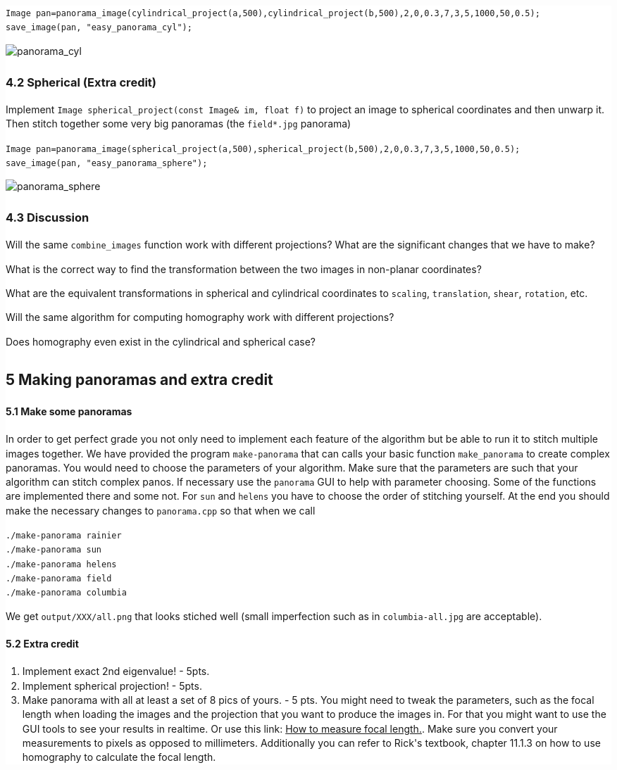     Image pan=panorama_image(cylindrical_project(a,500),cylindrical_project(b,500),2,0,0.3,7,3,5,1000,50,0.5);
    save_image(pan, "easy_panorama_cyl");

![panorama_cyl](figs/easy_panorama_cyl.jpg)

### 4.2 Spherical (Extra credit) ###
Implement `Image spherical_project(const Image& im, float f)` to project an image to spherical coordinates and then unwarp it. Then stitch together some very big panoramas (the `field*.jpg` panorama)

    Image pan=panorama_image(spherical_project(a,500),spherical_project(b,500),2,0,0.3,7,3,5,1000,50,0.5);
    save_image(pan, "easy_panorama_sphere");

![panorama_sphere](figs/easy_panorama_sphere.jpg)

### 4.3 Discussion ###
Will the same `combine_images` function work with different projections? What are the significant changes that we have to make?

What is the correct way to find the transformation between the two images in non-planar coordinates?

What are the equivalent transformations in spherical and cylindrical coordinates to `scaling`, `translation`, `shear`, `rotation`, etc.

Will the same algorithm for computing homography work with different projections?

Does homography even exist in the cylindrical and spherical case?

## 5 Making panoramas and extra credit ##

#### 5.1 Make some panoramas ####
In order to get perfect grade you not only need to implement each feature of the algorithm but be able to run it to stitch multiple images together. We have provided the program `make-panorama` that can calls your basic function `make_panorama` to create complex panoramas. You would need to choose the parameters of your algorithm. Make sure that the parameters are such that your algorithm can stitch complex panos. If necessary use the `panorama` GUI to help with parameter choosing. Some of the functions are implemented there and some not. For `sun` and `helens` you have to choose the order of stitching yourself. At the end you should make the necessary changes to `panorama.cpp` so that when we call

    ./make-panorama rainier
    ./make-panorama sun
    ./make-panorama helens
    ./make-panorama field
    ./make-panorama columbia

We get `output/XXX/all.png` that looks stiched well (small imperfection such as in `columbia-all.jpg` are acceptable).

#### 5.2 Extra credit ####
1. Implement exact 2nd eigenvalue! - 5pts.
2. Implement spherical projection! - 5pts.
3. Make panorama with all at least a set of 8 pics of yours. - 5 pts. You might need to tweak the parameters, such as the focal length when loading the images and the projection that you want to produce the images in. For that you might want to use the GUI tools to see your results in realtime. Or use this link: [How to measure focal length.](https://www.lightandmatter.org/2015/tech-photography-articles/how-to-calculate-a-lens-focal-length-slightly-simplified/). Make sure you convert your measurements to pixels as opposed to millimeters. Additionally you can refer to Rick's textbook, chapter 11.1.3 on how to use homography to calculate the focal length.
